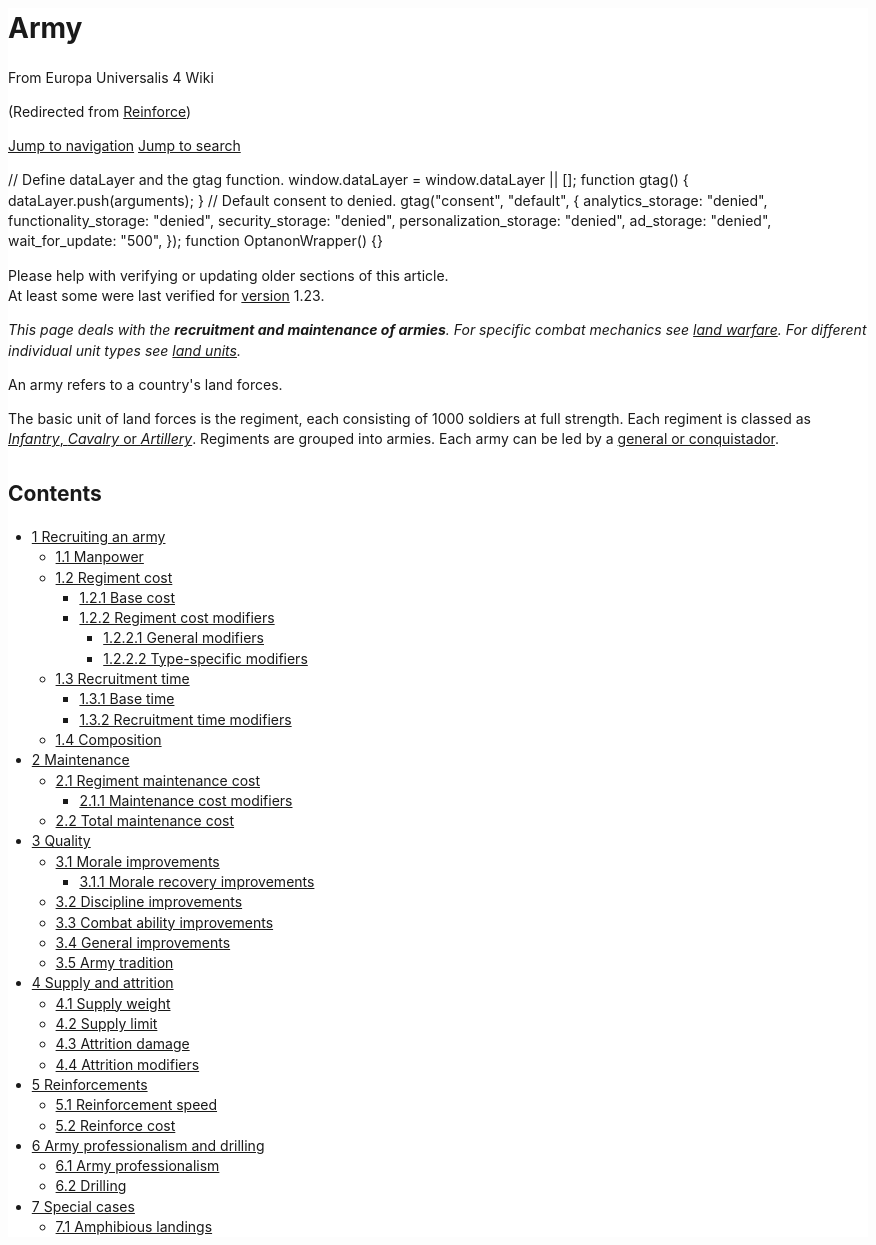 Army
====

From Europa Universalis 4 Wiki

(Redirected from [Reinforce](/index.php?title=Reinforce&redirect=no "Reinforce"))

[Jump to navigation](#mw-sidebar-button) [Jump to search](#searchInput)

// Define dataLayer and the gtag function. window.dataLayer = window.dataLayer || \[\]; function gtag() { dataLayer.push(arguments); } // Default consent to denied. gtag("consent", "default", { analytics\_storage: "denied", functionality\_storage: "denied", security\_storage: "denied", personalization\_storage: "denied", ad\_storage: "denied", wait\_for\_update: "500", }); function OptanonWrapper() {}

Please help with verifying or updating older sections of this article.  
At least some were last verified for [version](/Europa_Universalis_4_Wiki:Versioning "Europa Universalis 4 Wiki:Versioning") 1.23.

_This page deals with the **recruitment and maintenance of armies**. For specific combat mechanics see [land warfare](/Land_warfare "Land warfare"). For different individual unit types see [land units](/Land_units "Land units")._  

An army refers to a country's land forces.

The basic unit of land forces is the regiment, each consisting of 1000 soldiers at full strength. Each regiment is classed as [_Infantry_, _Cavalry_ or _Artillery_](#Unit_types). Regiments are grouped into armies. Each army can be led by a [general or conquistador](/Military_leaders "Military leaders").

Contents
--------

*   [1 Recruiting an army](#Recruiting_an_army)
    *   [1.1 Manpower](#Manpower)
    *   [1.2 Regiment cost](#Regiment_cost)
        *   [1.2.1 Base cost](#Base_cost)
        *   [1.2.2 Regiment cost modifiers](#Regiment_cost_modifiers)
            *   [1.2.2.1 General modifiers](#General_modifiers)
            *   [1.2.2.2 Type-specific modifiers](#Type-specific_modifiers)
    *   [1.3 Recruitment time](#Recruitment_time)
        *   [1.3.1 Base time](#Base_time)
        *   [1.3.2 Recruitment time modifiers](#Recruitment_time_modifiers)
    *   [1.4 Composition](#Composition)
*   [2 Maintenance](#Maintenance)
    *   [2.1 Regiment maintenance cost](#Regiment_maintenance_cost)
        *   [2.1.1 Maintenance cost modifiers](#Maintenance_cost_modifiers)
    *   [2.2 Total maintenance cost](#Total_maintenance_cost)
*   [3 Quality](#Quality)
    *   [3.1 Morale improvements](#Morale_improvements)
        *   [3.1.1 Morale recovery improvements](#Morale_recovery_improvements)
    *   [3.2 Discipline improvements](#Discipline_improvements)
    *   [3.3 Combat ability improvements](#Combat_ability_improvements)
    *   [3.4 General improvements](#General_improvements)
    *   [3.5 Army tradition](#Army_tradition)
*   [4 Supply and attrition](#Supply_and_attrition)
    *   [4.1 Supply weight](#Supply_weight)
    *   [4.2 Supply limit](#Supply_limit)
    *   [4.3 Attrition damage](#Attrition_damage)
    *   [4.4 Attrition modifiers](#Attrition_modifiers)
*   [5 Reinforcements](#Reinforcements)
    *   [5.1 Reinforcement speed](#Reinforcement_speed)
    *   [5.2 Reinforce cost](#Reinforce_cost)
*   [6 Army professionalism and drilling](#Army_professionalism_and_drilling)
    *   [6.1 Army professionalism](#Army_professionalism)
    *   [6.2 Drilling](#Drilling)
*   [7 Special cases](#Special_cases)
    *   [7.1 Amphibious landings](#Amphibious_landings)